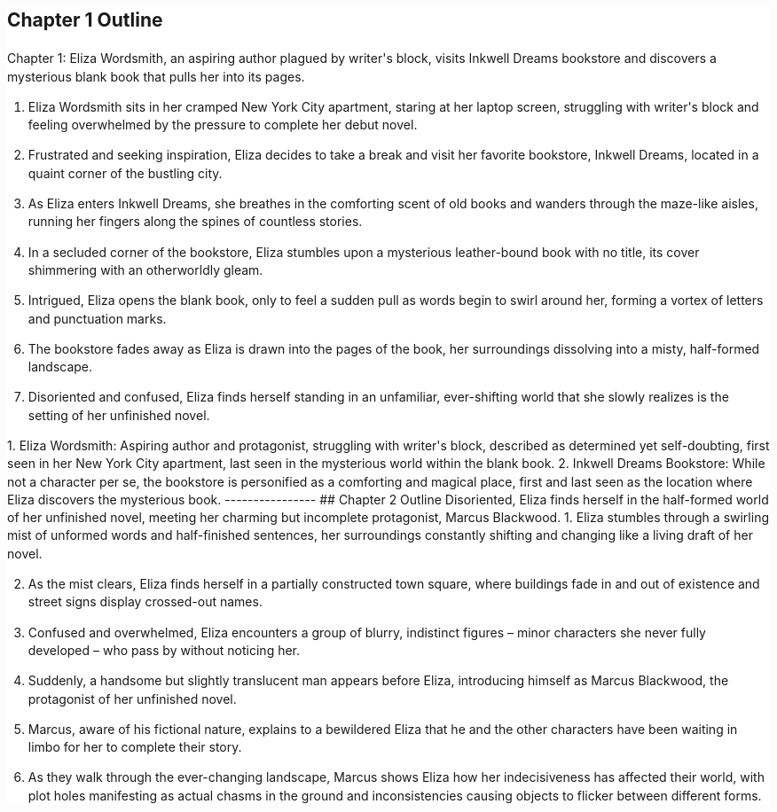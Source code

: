 ## Chapter 1 Outline
<synopsis>Chapter 1: Eliza Wordsmith, an aspiring author plagued by writer's block, visits Inkwell Dreams bookstore and discovers a mysterious blank book that pulls her into its pages.</synopsis>
<events>
1. Eliza Wordsmith sits in her cramped New York City apartment, staring at her laptop screen, struggling with writer's block and feeling overwhelmed by the pressure to complete her debut novel.

2. Frustrated and seeking inspiration, Eliza decides to take a break and visit her favorite bookstore, Inkwell Dreams, located in a quaint corner of the bustling city.

3. As Eliza enters Inkwell Dreams, she breathes in the comforting scent of old books and wanders through the maze-like aisles, running her fingers along the spines of countless stories.

4. In a secluded corner of the bookstore, Eliza stumbles upon a mysterious leather-bound book with no title, its cover shimmering with an otherworldly gleam.

5. Intrigued, Eliza opens the blank book, only to feel a sudden pull as words begin to swirl around her, forming a vortex of letters and punctuation marks.

6. The bookstore fades away as Eliza is drawn into the pages of the book, her surroundings dissolving into a misty, half-formed landscape.

7. Disoriented and confused, Eliza finds herself standing in an unfamiliar, ever-shifting world that she slowly realizes is the setting of her unfinished novel.
</events>
<characters>1. Eliza Wordsmith: Aspiring author and protagonist, struggling with writer's block, described as determined yet self-doubting, first seen in her New York City apartment, last seen in the mysterious world within the blank book.
2. Inkwell Dreams Bookstore: While not a character per se, the bookstore is personified as a comforting and magical place, first and last seen as the location where Eliza discovers the mysterious book.</characters>
----------------
## Chapter 2 Outline
<synopsis>Disoriented, Eliza finds herself in the half-formed world of her unfinished novel, meeting her charming but incomplete protagonist, Marcus Blackwood.</synopsis>
<events>
1. Eliza stumbles through a swirling mist of unformed words and half-finished sentences, her surroundings constantly shifting and changing like a living draft of her novel.

2. As the mist clears, Eliza finds herself in a partially constructed town square, where buildings fade in and out of existence and street signs display crossed-out names.

3. Confused and overwhelmed, Eliza encounters a group of blurry, indistinct figures – minor characters she never fully developed – who pass by without noticing her.

4. Suddenly, a handsome but slightly translucent man appears before Eliza, introducing himself as Marcus Blackwood, the protagonist of her unfinished novel.

5. Marcus, aware of his fictional nature, explains to a bewildered Eliza that he and the other characters have been waiting in limbo for her to complete their story.

6. As they walk through the ever-changing landscape, Marcus shows Eliza how her indecisiveness has affected their world, with plot holes manifesting as actual chasms in the ground and inconsistencies causing objects to flicker between different forms.
